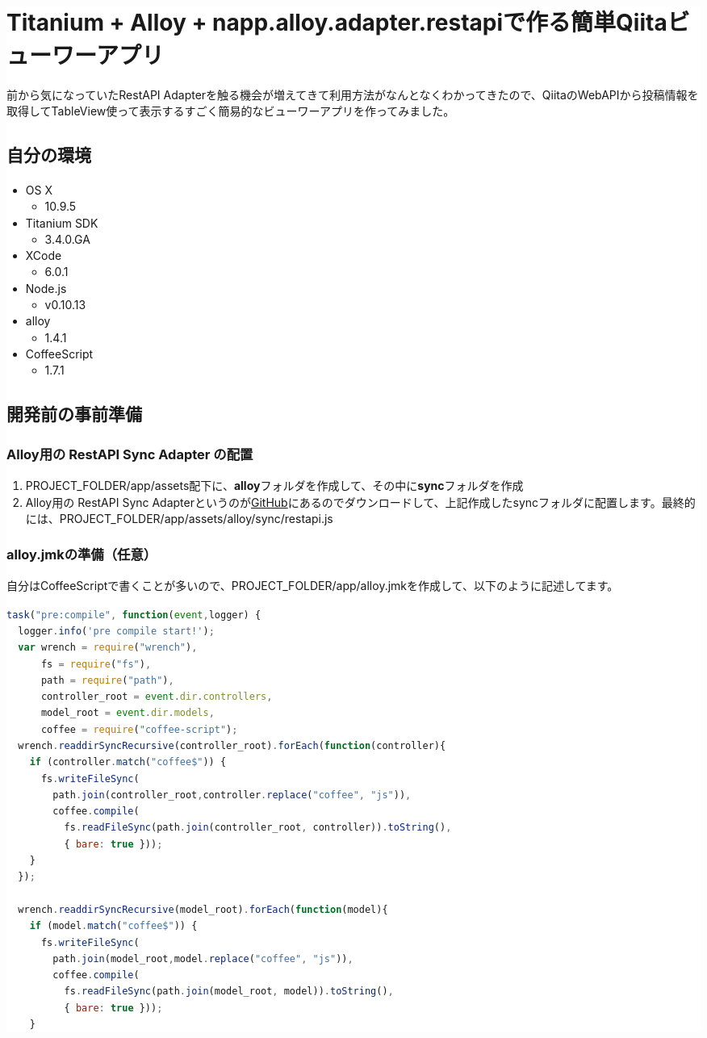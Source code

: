 # Titanium + Alloy + napp.alloy.adapter.restapiで作る簡単Qiitaビューワーアプリ

前から気になっていたRestAPI Adapterを触る機会が増えてきて利用方法がなんとなくわかってきたので、QiitaのWebAPIから投稿情報を取得してTableView使って表示するすごく簡易的なビューワーアプリを作ってみました。

## 自分の環境

- OS X
  - 10.9.5
- Titanium SDK
  - 3.4.0.GA
- XCode
  - 6.0.1
- Node.js
  - v0.10.13
- alloy
  - 1.4.1
- CoffeeScript
  - 1.7.1

## 開発前の事前準備

### Alloy用の RestAPI Sync Adapter の配置



1. PROJECT_FOLDER/app/assets配下に、**alloy**フォルダを作成して、その中に**sync**フォルダを作成
2. Alloy用の RestAPI Sync Adapterというのが[GitHub](https://github.com/viezel/napp.alloy.adapter.restapi)にあるのでダウンロードして、上記作成したsyncフォルダに配置します。最終的には、PROJECT_FOLDER/app/assets/alloy/sync/restapi.js




### alloy.jmkの準備（任意）

自分はCoffeeScriptで書くことが多いので、PROJECT_FOLDER/app/alloy.jmkを作成して、以下のように記述してます。

```javascript
task("pre:compile", function(event,logger) {
  logger.info('pre compile start!');
  var wrench = require("wrench"),
      fs = require("fs"),
      path = require("path"),
      controller_root = event.dir.controllers,
      model_root = event.dir.models,
      coffee = require("coffee-script");
  wrench.readdirSyncRecursive(controller_root).forEach(function(controller){
    if (controller.match("coffee$")) {
      fs.writeFileSync(
        path.join(controller_root,controller.replace("coffee", "js")),
        coffee.compile(
          fs.readFileSync(path.join(controller_root, controller)).toString(),
          { bare: true }));
    }
  });

  wrench.readdirSyncRecursive(model_root).forEach(function(model){
    if (model.match("coffee$")) {
      fs.writeFileSync(
        path.join(model_root,model.replace("coffee", "js")),
        coffee.compile(
          fs.readFileSync(path.join(model_root, model)).toString(),
          { bare: true }));
    }
```